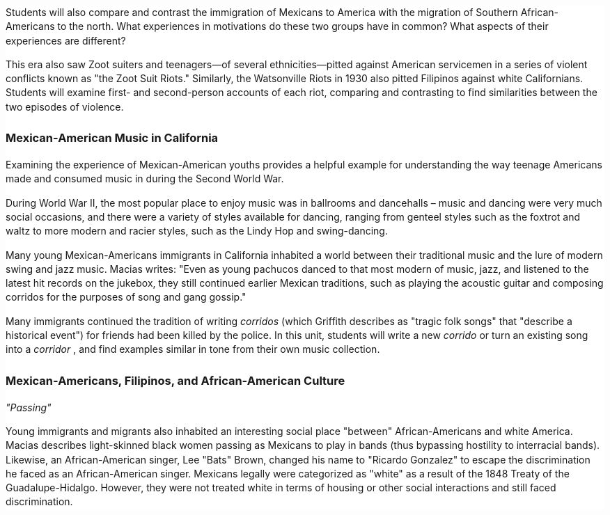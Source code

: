 Students will also compare and contrast the immigration of Mexicans to America with the migration of Southern African-Americans to the north.  What experiences in motivations do these two groups have in common?  What aspects of their experiences are different?
</p>
<p>
This era also saw Zoot suiters and teenagers—of several ethnicities—pitted against American servicemen in a series of violent conflicts known as "the Zoot Suit Riots."  Similarly, the Watsonville Riots in 1930 also pitted Filipinos against white Californians.  Students will examine first- and second-person accounts of each riot, comparing and contrasting to find similarities between the two episodes of violence.
</p>
<h3>
Mexican-American Music in California
</h3>
<p>
Examining the experience of Mexican-American youths provides a helpful example for understanding the way teenage Americans made and consumed music in during the Second World War.
</p>
<p>
During World War II, the most popular place to enjoy music was in ballrooms and dancehalls – music and dancing were very much social occasions, and there were a variety of styles available for dancing, ranging from genteel styles such as the foxtrot and waltz to more modern and racier styles, such as the Lindy Hop and swing-dancing.
</p>
<p>
Many young Mexican-Americans immigrants in California inhabited a world between their traditional music and the lure of modern swing and jazz music. Macias writes: "Even as young pachucos danced to that most modern of music, jazz, and listened to the latest hit records on the jukebox, they still continued earlier Mexican traditions, such as playing the acoustic guitar and composing corridos for the purposes of song and gang gossip."
</p>
<p>
Many immigrants continued the tradition of writing
<i>
corridos
</i>
(which Griffith describes as "tragic folk songs" that "describe a historical event") for friends had been killed by the police.  In this unit, students will write a new
<i>
corrido
</i>
or turn an existing song into a
<i>
corridor
</i>
, and find examples similar in tone from their own music collection.
</p>
<h3>
Mexican-Americans, Filipinos, and African-American Culture
</h3>
<p>
<i>
"Passing"
</i>
</p>
<p>
Young immigrants and migrants also inhabited an interesting social place "between" African-Americans and white America.  Macias describes light-skinned black women passing as Mexicans to play in bands (thus bypassing hostility to interracial bands).  Likewise, an African-American singer, Lee "Bats" Brown, changed his name to "Ricardo Gonzalez" to escape the discrimination he faced as an African-American singer. Mexicans legally were categorized as "white" as a result of the 1848 Treaty of the Guadalupe-Hidalgo.  However, they were not treated white in terms of housing or other social interactions and still faced discrimination.
</p>